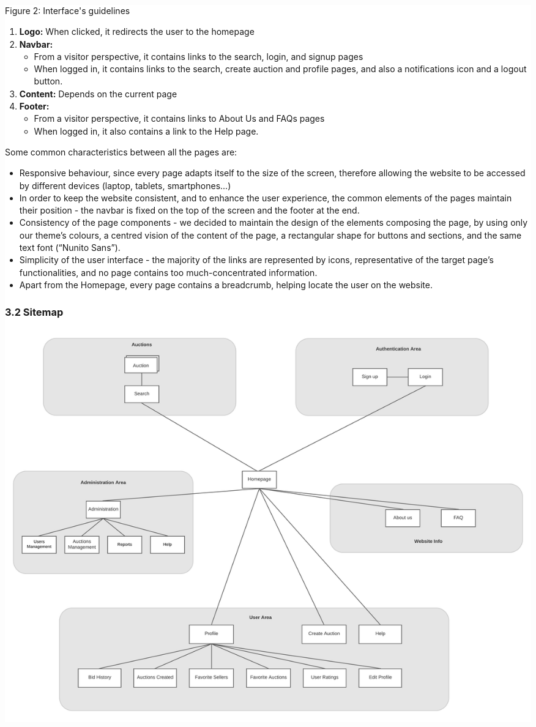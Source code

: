 Figure 2: Interface's guidelines

1. **Logo:** When clicked, it redirects the user to the homepage
2. **Navbar:**
    * From a visitor perspective, it contains links to the search, login, and signup pages
    * When logged in, it contains links to the search, create auction and profile pages, and also a notifications icon and a logout button.
3. **Content:** Depends on the current page
4. **Footer:**
    * From a visitor perspective, it contains links to About Us and FAQs pages
    * When logged in, it also contains a link to the Help page.

Some common characteristics between all the pages are:
* Responsive behaviour, since every page adapts itself to the size of the screen, therefore allowing the website to be accessed by different devices (laptop, tablets, smartphones...)
* In order to keep the website consistent, and to enhance the user experience, the common elements of the pages maintain their position - the navbar is fixed on the top of the screen and the footer at the end.
* Consistency of the page components - we decided to maintain the design of the elements composing the page, by using only our theme’s colours, a centred vision of the content of the page, a rectangular shape for buttons and sections, and the same text font (“Nunito Sans”).
* Simplicity of the user interface - the majority of the links are represented by icons, representative of the target page’s functionalities, and no page contains too much-concentrated information.
* Apart from the Homepage, every page contains a breadcrumb, helping locate the user on the website.


### 3.2 Sitemap

![Figure 3: Sitemap](wireflows/sitemap.png)
